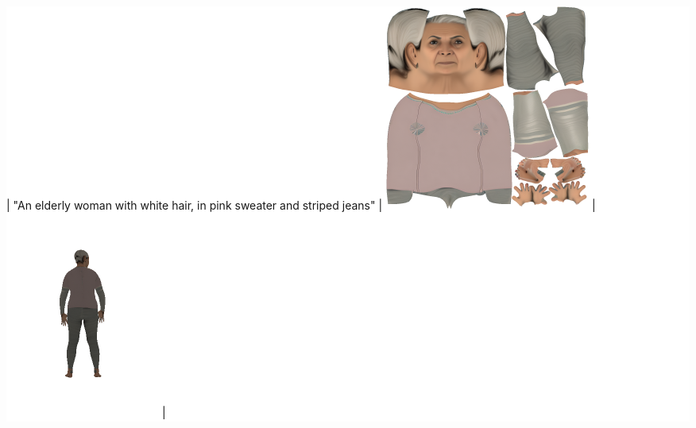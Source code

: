 | "An elderly woman with white hair, in pink sweater and striped jeans"   | <img src="assets/tex0.png" height=256> | <img src="assets/render0.gif" height=256> |